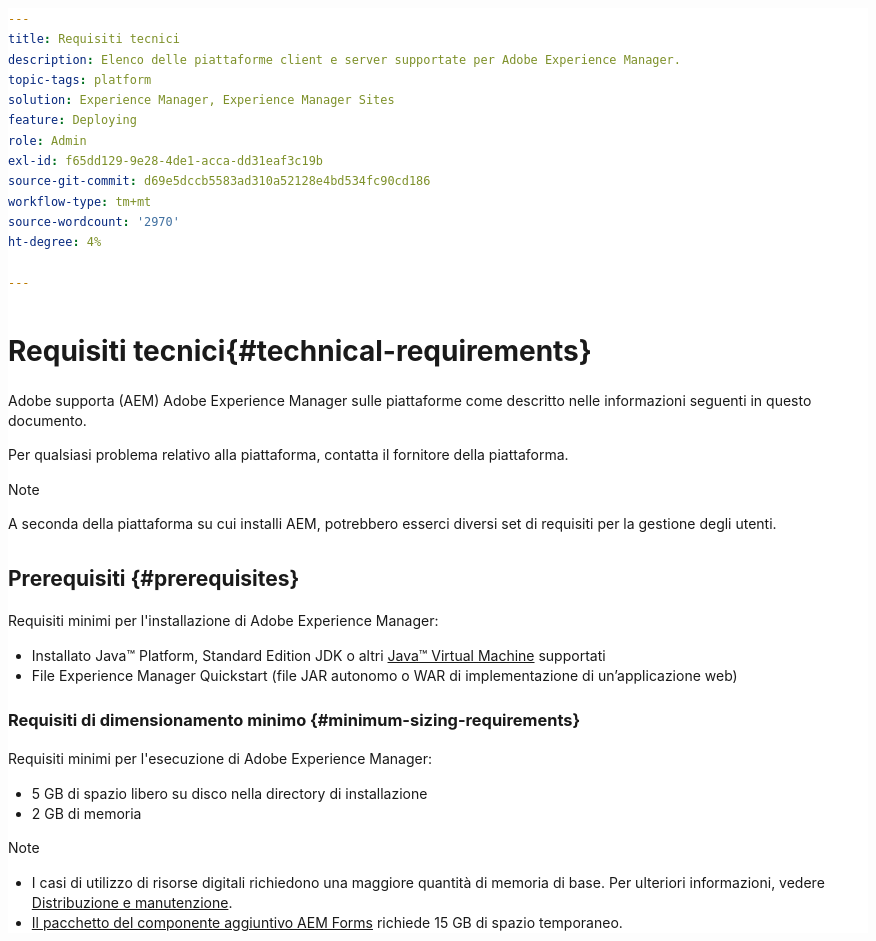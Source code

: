 ```yaml
---
title: Requisiti tecnici
description: Elenco delle piattaforme client e server supportate per Adobe Experience Manager.
topic-tags: platform
solution: Experience Manager, Experience Manager Sites
feature: Deploying
role: Admin
exl-id: f65dd129-9e28-4de1-acca-dd31eaf3c19b
source-git-commit: d69e5dccb5583ad310a52128e4bd534fc90cd186
workflow-type: tm+mt
source-wordcount: '2970'
ht-degree: 4%

---
```


# Requisiti tecnici{#technical-requirements}

Adobe supporta (AEM) Adobe Experience Manager sulle piattaforme come descritto nelle informazioni seguenti in questo documento.

Per qualsiasi problema relativo alla piattaforma, contatta il fornitore della piattaforma.

>[!NOTE]
>
>A seconda della piattaforma su cui installi AEM, potrebbero esserci diversi set di requisiti per la gestione degli utenti.

## Prerequisiti {#prerequisites}

Requisiti minimi per l&#39;installazione di Adobe Experience Manager:

* Installato Java™ Platform, Standard Edition JDK o altri [Java™ Virtual Machine](#java-virtual-machines) supportati
* File Experience Manager Quickstart (file JAR autonomo o WAR di implementazione di un’applicazione web)

### Requisiti di dimensionamento minimo {#minimum-sizing-requirements}

Requisiti minimi per l&#39;esecuzione di Adobe Experience Manager:

* 5 GB di spazio libero su disco nella directory di installazione
* 2 GB di memoria

>[!NOTE]
>
>* I casi di utilizzo di risorse digitali richiedono una maggiore quantità di memoria di base. Per ulteriori informazioni, vedere [Distribuzione e manutenzione](/help/sites-deploying/deploy.md#default-local-install).
>* [Il pacchetto del componente aggiuntivo AEM Forms](/help/forms/using/installing-configuring-aem-forms-osgi.md) richiede 15 GB di spazio temporaneo.
>
